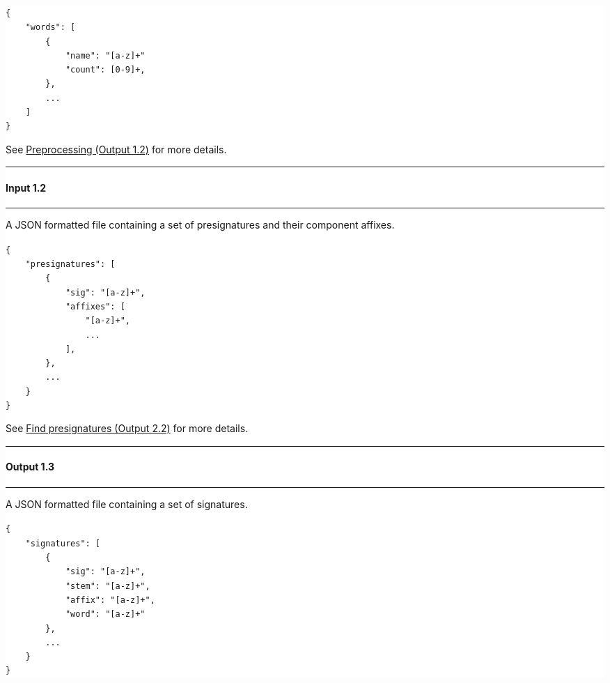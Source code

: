```
{
    "words": [
        {
            "name": "[a-z]+"
            "count": [0-9]+,
        },
        ...
    ]
}
```

See [Preprocessing (Output 1.2)](../Preprocessing.html#output-12) for more details.

---

#### Input 1.2

---

A JSON formatted file containing a set of presignatures and their component affixes.

```
{
    "presignatures": [
        {
            "sig": "[a-z]+",
            "affixes": [
                "[a-z]+",
                ...
            ],
        },
        ...
    }
}
```

See [Find presignatures (Output 2.2)](./FindPresignatures.html#output-22) for more details.

---

#### Output 1.3

---

A JSON formatted file containing a set of signatures.

```
{
    "signatures": [
        {
            "sig": "[a-z]+",
            "stem": "[a-z]+",
            "affix": "[a-z]+",
            "word": "[a-z]+"
        },
        ...
    }
}
```
